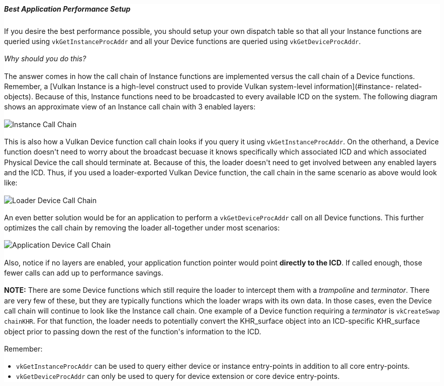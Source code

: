 
##### Best Application Performance Setup

If you desire the best performance possible, you should setup your own
dispatch table so that all your Instance functions are queried using
`vkGetInstanceProcAddr` and all your Device functions are queried using
`vkGetDeviceProcAddr`.

*Why should you do this?*

The answer comes in how the call chain of Instance functions are implemented
versus the call chain of a Device functions.  Remember, a [Vulkan Instance is a
high-level construct used to provide Vulkan system-level information](#instance-
related-objects). Because of this, Instance functions need to be broadcasted to
every available ICD on the system.  The following diagram shows an approximate
view of an Instance call chain with 3 enabled layers:

![Instance Call Chain](./images/loader_instance_chain.png)

This is also how a Vulkan Device function call chain looks if you query it
using `vkGetInstanceProcAddr`.  On the otherhand, a Device
function doesn't need to worry about the broadcast becuase it knows specifically
which associated ICD and which associated Physical Device the call should
terminate at.  Because of this, the loader doesn't need to get involved between
any enabled layers and the ICD.  Thus, if you used a loader-exported Vulkan
Device function, the call chain in the same scenario as above would look like:

![Loader Device Call Chain](./images/loader_device_chain_loader.png)

An even better solution would be for an application to perform a
`vkGetDeviceProcAddr` call on all Device functions.  This further optimizes the
call chain by removing the loader all-together under most scenarios:

![Application Device Call Chain](./images/loader_device_chain_app.png)

Also, notice if no layers are enabled, your application function pointer would
point **directly to the ICD**.  If called enough, those fewer calls can add up
to performance savings.

**NOTE:** There are some Device functions which still require the loader to
intercept them with a *trampoline* and *terminator*. There are very few of
these, but they are typically functions which the loader wraps with its own
data.  In those cases, even the Device call chain will continue to look like the
Instance call chain.  One example of a Device function requiring a *terminator*
is `vkCreateSwapchainKHR`.  For that function, the loader needs to potentially
convert the KHR_surface object into an ICD-specific KHR_surface object prior to
passing down the rest of the function's information to the ICD.

Remember:
 * `vkGetInstanceProcAddr` can be used to query
either device or instance entry-points in addition to all core entry-points.
 * `vkGetDeviceProcAddr` can only be used to query for device
extension or core device entry-points.

